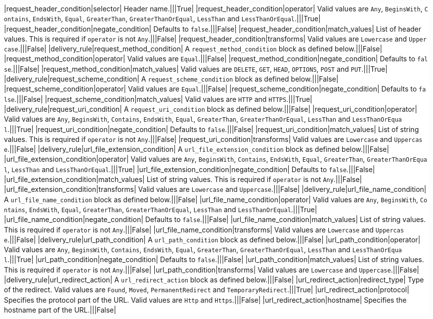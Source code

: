 |request_header_condition|selector| Header name.|||True|
|request_header_condition|operator| Valid values are `Any`, `BeginsWith`, `Contains`, `EndsWith`, `Equal`, `GreaterThan`, `GreaterThanOrEqual`, `LessThan` and `LessThanOrEqual`.|||True|
|request_header_condition|negate_condition| Defaults to `false`.|||False|
|request_header_condition|match_values| List of header values. This is required if `operator` is not `Any`.|||False|
|request_header_condition|transforms| Valid values are `Lowercase` and `Uppercase`.|||False|
|delivery_rule|request_method_condition| A `request_method_condition` block as defined below.|||False|
|request_method_condition|operator| Valid values are `Equal`.|||False|
|request_method_condition|negate_condition| Defaults to `false`.|||False|
|request_method_condition|match_values| Valid values are `DELETE`, `GET`, `HEAD`, `OPTIONS`, `POST` and `PUT`.|||True|
|delivery_rule|request_scheme_condition| A `request_scheme_condition` block as defined below.|||False|
|request_scheme_condition|operator| Valid values are `Equal`.|||False|
|request_scheme_condition|negate_condition| Defaults to `false`.|||False|
|request_scheme_condition|match_values| Valid values are `HTTP` and `HTTPS`.|||True|
|delivery_rule|request_uri_condition| A `request_uri_condition` block as defined below.|||False|
|request_uri_condition|operator| Valid values are `Any`, `BeginsWith`, `Contains`, `EndsWith`, `Equal`, `GreaterThan`, `GreaterThanOrEqual`, `LessThan` and `LessThanOrEqual`.|||True|
|request_uri_condition|negate_condition| Defaults to `false`.|||False|
|request_uri_condition|match_values| List of string values. This is required if `operator` is not `Any`.|||False|
|request_uri_condition|transforms| Valid values are `Lowercase` and `Uppercase`.|||False|
|delivery_rule|url_file_extension_condition| A `url_file_extension_condition` block as defined below.|||False|
|url_file_extension_condition|operator| Valid values are `Any`, `BeginsWith`, `Contains`, `EndsWith`, `Equal`, `GreaterThan`, `GreaterThanOrEqual`, `LessThan` and `LessThanOrEqual`.|||True|
|url_file_extension_condition|negate_condition| Defaults to `false`.|||False|
|url_file_extension_condition|match_values| List of string values. This is required if `operator` is not `Any`.|||False|
|url_file_extension_condition|transforms| Valid values are `Lowercase` and `Uppercase`.|||False|
|delivery_rule|url_file_name_condition| A `url_file_name_condition` block as defined below.|||False|
|url_file_name_condition|operator| Valid values are `Any`, `BeginsWith`, `Contains`, `EndsWith`, `Equal`, `GreaterThan`, `GreaterThanOrEqual`, `LessThan` and `LessThanOrEqual`.|||True|
|url_file_name_condition|negate_condition| Defaults to `false`.|||False|
|url_file_name_condition|match_values| List of string values. This is required if `operator` is not `Any`.|||False|
|url_file_name_condition|transforms| Valid values are `Lowercase` and `Uppercase`.|||False|
|delivery_rule|url_path_condition| A `url_path_condition` block as defined below.|||False|
|url_path_condition|operator| Valid values are `Any`, `BeginsWith`, `Contains`, `EndsWith`, `Equal`, `GreaterThan`, `GreaterThanOrEqual`, `LessThan` and `LessThanOrEqual`.|||True|
|url_path_condition|negate_condition| Defaults to `false`.|||False|
|url_path_condition|match_values| List of string values. This is required if `operator` is not `Any`.|||False|
|url_path_condition|transforms| Valid values are `Lowercase` and `Uppercase`.|||False|
|delivery_rule|url_redirect_action| A `url_redirect_action` block as defined below.|||False|
|url_redirect_action|redirect_type| Type of the redirect. Valid values are `Found`, `Moved`, `PermanentRedirect` and `TemporaryRedirect`.|||True|
|url_redirect_action|protocol| Specifies the protocol part of the URL. Valid values are `Http` and `Https`.|||False|
|url_redirect_action|hostname| Specifies the hostname part of the URL.|||False|